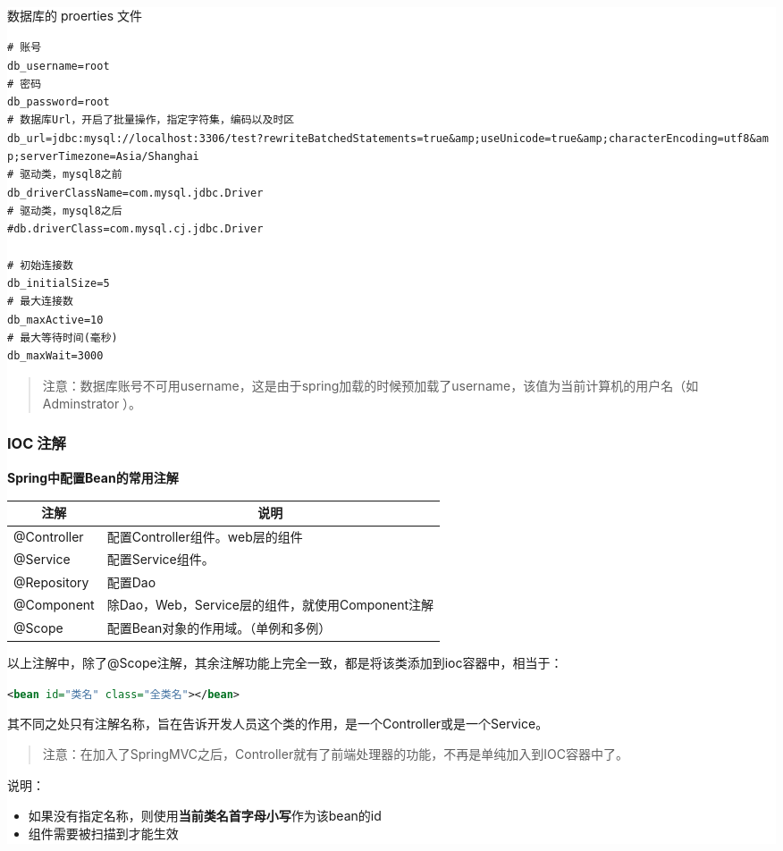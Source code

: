 数据库的 proerties 文件

```properties
# 账号
db_username=root
# 密码
db_password=root
# 数据库Url，开启了批量操作，指定字符集，编码以及时区
db_url=jdbc:mysql://localhost:3306/test?rewriteBatchedStatements=true&amp;useUnicode=true&amp;characterEncoding=utf8&amp;serverTimezone=Asia/Shanghai
# 驱动类，mysql8之前
db_driverClassName=com.mysql.jdbc.Driver
# 驱动类，mysql8之后
#db.driverClass=com.mysql.cj.jdbc.Driver

# 初始连接数
db_initialSize=5
# 最大连接数
db_maxActive=10
# 最大等待时间(毫秒)
db_maxWait=3000
```

>   注意：数据库账号不可用username，这是由于spring加载的时候预加载了username，该值为当前计算机的用户名（如 Adminstrator ）。

### IOC 注解

**Spring中配置Bean的常用注解**

|注解|说明|
|-|-|
|@Controller         |         配置Controller组件。web层的组件|
|@Service                 |    配置Service组件。|
|@Repository       |          配置Dao|
|@Component          |      除Dao，Web，Service层的组件，就使用Component注解|
|@Scope              |        配置Bean对象的作用域。（单例和多例）|

以上注解中，除了@Scope注解，其余注解功能上完全一致，都是将该类添加到ioc容器中，相当于：

```xml
<bean id="类名" class="全类名"></bean>
```

其不同之处只有注解名称，旨在告诉开发人员这个类的作用，是一个Controller或是一个Service。

>   注意：在加入了SpringMVC之后，Controller就有了前端处理器的功能，不再是单纯加入到IOC容器中了。

说明：

-   如果没有指定名称，则使用**当前类名首字母小写**作为该bean的id
-   组件需要被扫描到才能生效
